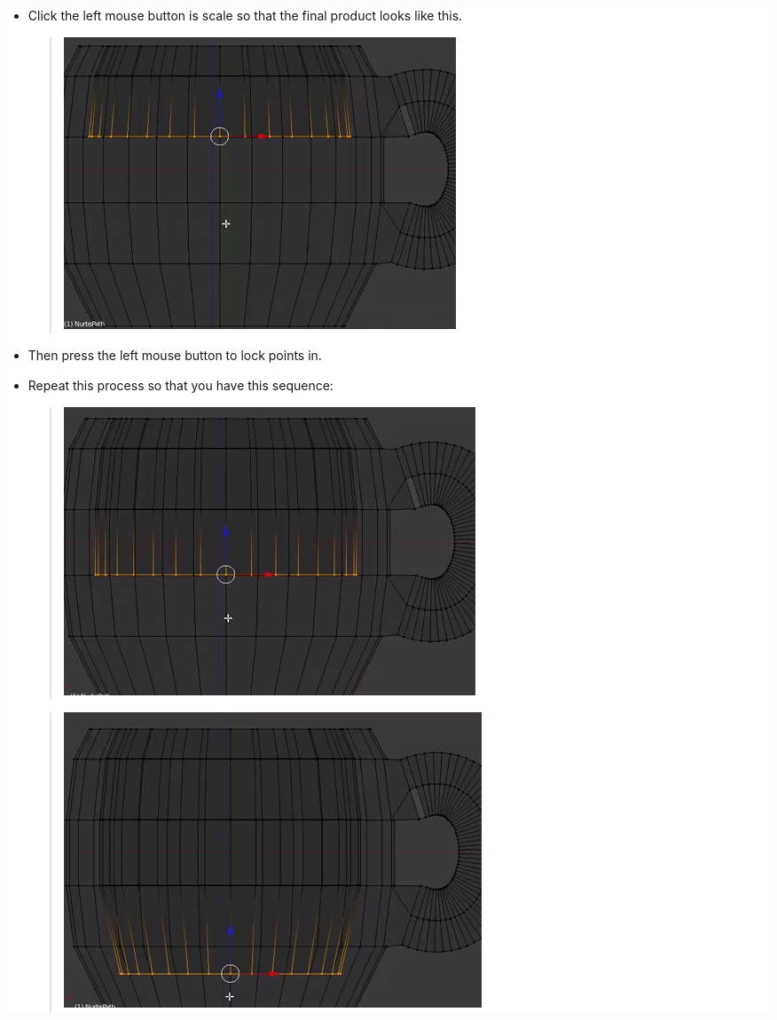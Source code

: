 -   Click the left mouse button is scale so that the final product looks like this. 

	> ![image](images/lab06/extrude2.PNG)

-   Then press the left mouse button to lock points in.

-   Repeat this process so that you have this sequence: 

	> ![image](images/lab06/extrude3.PNG)

	> ![image](images/lab06/extrude4.PNG)
